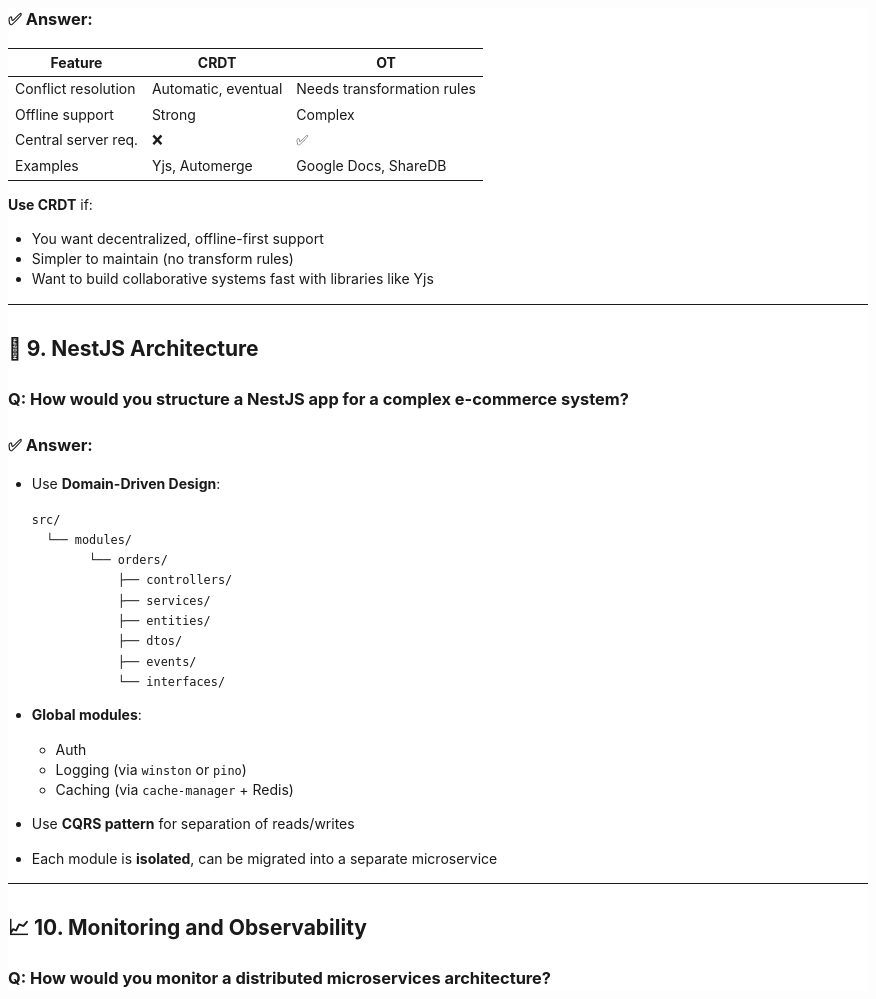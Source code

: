 ### ✅ **Answer:**

| Feature             | CRDT                | OT                         |
| ------------------- | ------------------- | -------------------------- |
| Conflict resolution | Automatic, eventual | Needs transformation rules |
| Offline support     | Strong              | Complex                    |
| Central server req. | ❌                   | ✅                          |
| Examples            | Yjs, Automerge      | Google Docs, ShareDB       |

**Use CRDT** if:

* You want decentralized, offline-first support
* Simpler to maintain (no transform rules)
* Want to build collaborative systems fast with libraries like Yjs

---

## 🧱 **9. NestJS Architecture**

### **Q:** How would you structure a NestJS app for a complex e-commerce system?

### ✅ **Answer:**

* Use **Domain-Driven Design**:

  ```
  src/
    └── modules/
          └── orders/
              ├── controllers/
              ├── services/
              ├── entities/
              ├── dtos/
              ├── events/
              └── interfaces/
  ```
* **Global modules**:

  * Auth
  * Logging (via `winston` or `pino`)
  * Caching (via `cache-manager` + Redis)
* Use **CQRS pattern** for separation of reads/writes
* Each module is **isolated**, can be migrated into a separate microservice

---

## 📈 **10. Monitoring and Observability**

### **Q:** How would you monitor a distributed microservices architecture?
